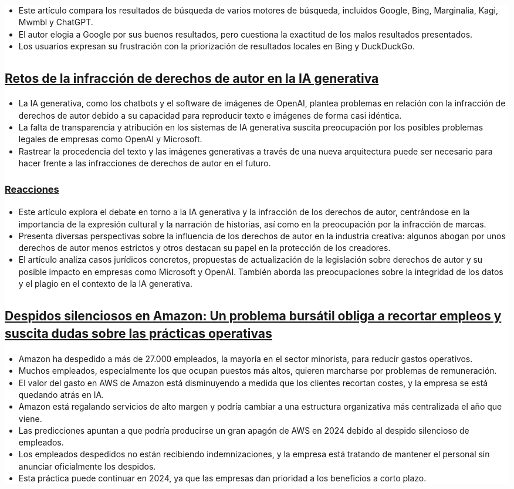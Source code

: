 - Este artículo compara los resultados de búsqueda de varios motores de búsqueda, incluidos Google, Bing, Marginalia, Kagi, Mwmbl y ChatGPT.
- El autor elogia a Google por sus buenos resultados, pero cuestiona la exactitud de los malos resultados presentados.
- Los usuarios expresan su frustración con la priorización de resultados locales en Bing y DuckDuckGo.

## [Retos de la infracción de derechos de autor en la IA generativa](https://garymarcus.substack.com/p/things-are-about-to-get-a-lot-worse)

- La IA generativa, como los chatbots y el software de imágenes de OpenAI, plantea problemas en relación con la infracción de derechos de autor debido a su capacidad para reproducir texto e imágenes de forma casi idéntica.
- La falta de transparencia y atribución en los sistemas de IA generativa suscita preocupación por los posibles problemas legales de empresas como OpenAI y Microsoft.
- Rastrear la procedencia del texto y las imágenes generativas a través de una nueva arquitectura puede ser necesario para hacer frente a las infracciones de derechos de autor en el futuro.

### [Reacciones](https://news.ycombinator.com/item?id=38814093)

- Este artículo explora el debate en torno a la IA generativa y la infracción de los derechos de autor, centrándose en la importancia de la expresión cultural y la narración de historias, así como en la preocupación por la infracción de marcas.
- Presenta diversas perspectivas sobre la influencia de los derechos de autor en la industria creativa: algunos abogan por unos derechos de autor menos estrictos y otros destacan su papel en la protección de los creadores.
- El artículo analiza casos jurídicos concretos, propuestas de actualización de la legislación sobre derechos de autor y su posible impacto en empresas como Microsoft y OpenAI. También aborda las preocupaciones sobre la integridad de los datos y el plagio en el contexto de la IA generativa.

## [Despidos silenciosos en Amazon: Un problema bursátil obliga a recortar empleos y suscita dudas sobre las prácticas operativas](https://justingarrison.com/blog/2023-12-30-amazons-silent-sacking/)

- Amazon ha despedido a más de 27.000 empleados, la mayoría en el sector minorista, para reducir gastos operativos.
- Muchos empleados, especialmente los que ocupan puestos más altos, quieren marcharse por problemas de remuneración.
- El valor del gasto en AWS de Amazon está disminuyendo a medida que los clientes recortan costes, y la empresa se está quedando atrás en IA.
- Amazon está regalando servicios de alto margen y podría cambiar a una estructura organizativa más centralizada el año que viene.
- Las predicciones apuntan a que podría producirse un gran apagón de AWS en 2024 debido al despido silencioso de empleados.
- Los empleados despedidos no están recibiendo indemnizaciones, y la empresa está tratando de mantener el personal sin anunciar oficialmente los despidos.
- Esta práctica puede continuar en 2024, ya que las empresas dan prioridad a los beneficios a corto plazo.
